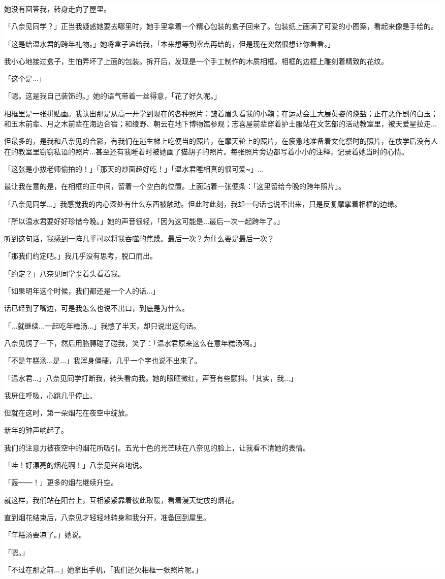 她没有回答我，转身走向了屋里。

「八奈见同学？」正当我疑惑她要去哪里时，她手里拿着一个精心包装的盒子回来了。包装纸上画满了可爱的小图案，看起来像是手绘的。

「这是给温水君的跨年礼物。」她将盒子递给我，「本来想等到零点再给的，但是现在突然很想让你看看。」

我小心地接过盒子，生怕弄坏了上面的包装。拆开后，发现是一个手工制作的木质相框。相框的边框上雕刻着精致的花纹。

「这个是...」

「嗯。这是我自己装饰的。」她的语气带着一丝得意，「花了好久呢。」

相框里是一张拼贴画。我认出那是从高一开学到现在的各种照片：皱着眉头看我的小鞠；在运动会上大展英姿的烧盐；正在恶作剧的白玉；和玉木前辈、月之木前辈在海边合宿；和绫野、朝云在地下博物馆参观；志喜屋前辈穿着护士服站在文艺部的活动教室里，被天爱星拉走...

但最多的，是我和八奈见的合影，有我们在逃生梯上吃便当的照片，在摩天轮上的照片，在疲惫地准备着文化祭时的照片，在放学后没有人在的教室里窃窃私语的照片...甚至还有我睡着时被她画了猫胡子的照片。每张照片旁边都写着小小的注释，记录着她当时的心情。

「这张是小拔老师偷拍的！」「那天的炒面超好吃！」「温水君睡相真的很可爱~」...

最让我在意的是，在相框的正中间，留着一个空白的位置。上面贴着一张便条：「这里留给今晚的跨年照片」。

「八奈见同学...」我感觉我的内心深处有什么东西被触动。但此时此刻，我却一句话也说不出来，只是反复摩挲着相框的边缘。

「所以温水君要好好珍惜今晚。」她的声音很轻，「因为这可能是...最后一次一起跨年了。」

听到这句话，我感到一阵几乎可以将我吞噬的焦躁。最后一次？为什么要是最后一次？

「那我们约定吧。」我几乎没有思考，脱口而出。

「约定？」八奈见同学歪着头看着我。

「如果明年这个时候，我们都还是一个人的话...」

话已经到了嘴边，可是我怎么也说不出口，到底是为什么。

「...就继续...一起吃年糕汤...」我憋了半天，却只说出这句话。

八奈见愣了一下，然后用胳膊碰了碰我，笑了：「温水君原来这么在意年糕汤啊。」

「不是年糕汤...是...」我浑身僵硬，几乎一个字也说不出来了。

「温水君...」八奈见同学打断我，转头看向我。她的眼眶微红，声音有些颤抖。「其实，我...」

我屏住呼吸，心跳几乎停止。

但就在这时，第一朵烟花在夜空中绽放。

新年的钟声响起了。

我们的注意力被夜空中的烟花所吸引。五光十色的光芒映在八奈见的脸上，让我看不清她的表情。

「哇！好漂亮的烟花啊！」八奈见兴奋地说。

「轰——！」更多的烟花继续升空。

就这样，我们站在阳台上，互相紧紧靠着彼此取暖，看着漫天绽放的烟花。

直到烟花结束后，八奈见才轻轻地转身和我分开，准备回到屋里。

「年糕汤要凉了。」她说。

「嗯。」

「不过在那之前...」她拿出手机，「我们还欠相框一张照片呢。」
